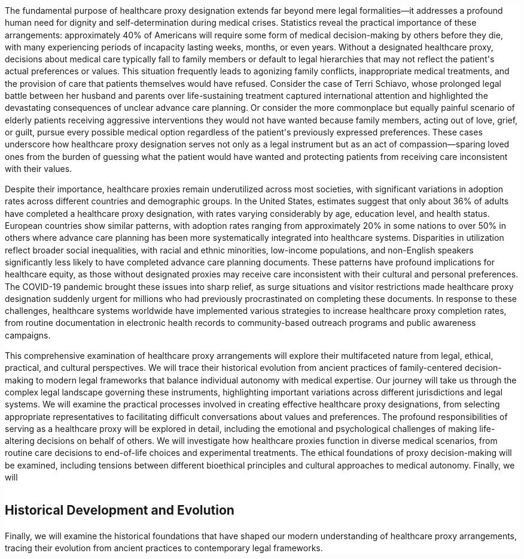 The fundamental purpose of healthcare proxy designation extends far beyond mere legal formalities—it addresses a profound human need for dignity and self-determination during medical crises. Statistics reveal the practical importance of these arrangements: approximately 40% of Americans will require some form of medical decision-making by others before they die, with many experiencing periods of incapacity lasting weeks, months, or even years. Without a designated healthcare proxy, decisions about medical care typically fall to family members or default to legal hierarchies that may not reflect the patient's actual preferences or values. This situation frequently leads to agonizing family conflicts, inappropriate medical treatments, and the provision of care that patients themselves would have refused. Consider the case of Terri Schiavo, whose prolonged legal battle between her husband and parents over life-sustaining treatment captured international attention and highlighted the devastating consequences of unclear advance care planning. Or consider the more commonplace but equally painful scenario of elderly patients receiving aggressive interventions they would not have wanted because family members, acting out of love, grief, or guilt, pursue every possible medical option regardless of the patient's previously expressed preferences. These cases underscore how healthcare proxy designation serves not only as a legal instrument but as an act of compassion—sparing loved ones from the burden of guessing what the patient would have wanted and protecting patients from receiving care inconsistent with their values.

Despite their importance, healthcare proxies remain underutilized across most societies, with significant variations in adoption rates across different countries and demographic groups. In the United States, estimates suggest that only about 36% of adults have completed a healthcare proxy designation, with rates varying considerably by age, education level, and health status. European countries show similar patterns, with adoption rates ranging from approximately 20% in some nations to over 50% in others where advance care planning has been more systematically integrated into healthcare systems. Disparities in utilization reflect broader social inequalities, with racial and ethnic minorities, low-income populations, and non-English speakers significantly less likely to have completed advance care planning documents. These patterns have profound implications for healthcare equity, as those without designated proxies may receive care inconsistent with their cultural and personal preferences. The COVID-19 pandemic brought these issues into sharp relief, as surge situations and visitor restrictions made healthcare proxy designation suddenly urgent for millions who had previously procrastinated on completing these documents. In response to these challenges, healthcare systems worldwide have implemented various strategies to increase healthcare proxy completion rates, from routine documentation in electronic health records to community-based outreach programs and public awareness campaigns.

This comprehensive examination of healthcare proxy arrangements will explore their multifaceted nature from legal, ethical, practical, and cultural perspectives. We will trace their historical evolution from ancient practices of family-centered decision-making to modern legal frameworks that balance individual autonomy with medical expertise. Our journey will take us through the complex legal landscape governing these instruments, highlighting important variations across different jurisdictions and legal systems. We will examine the practical processes involved in creating effective healthcare proxy designations, from selecting appropriate representatives to facilitating difficult conversations about values and preferences. The profound responsibilities of serving as a healthcare proxy will be explored in detail, including the emotional and psychological challenges of making life-altering decisions on behalf of others. We will investigate how healthcare proxies function in diverse medical scenarios, from routine care decisions to end-of-life choices and experimental treatments. The ethical foundations of proxy decision-making will be examined, including tensions between different bioethical principles and cultural approaches to medical autonomy. Finally, we will

## Historical Development and Evolution

Finally, we will examine the historical foundations that have shaped our modern understanding of healthcare proxy arrangements, tracing their evolution from ancient practices to contemporary legal frameworks.
